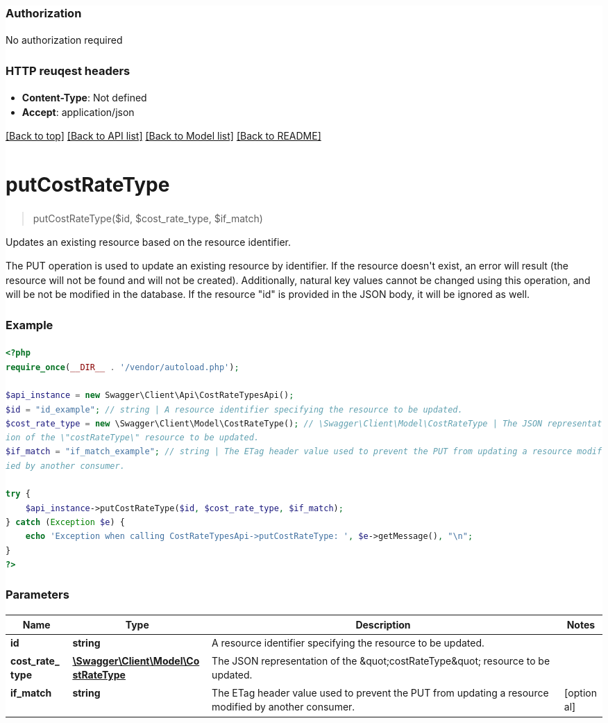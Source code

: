 ### Authorization

No authorization required

### HTTP reuqest headers

 - **Content-Type**: Not defined
 - **Accept**: application/json

[[Back to top]](#) [[Back to API list]](../README.md#documentation-for-api-endpoints) [[Back to Model list]](../README.md#documentation-for-models) [[Back to README]](../README.md)

# **putCostRateType**
> putCostRateType($id, $cost_rate_type, $if_match)

Updates an existing resource based on the resource identifier.

The PUT operation is used to update an existing resource by identifier.  If the resource doesn't exist, an error will result (the resource will not be found and will not be created).  Additionally, natural key values cannot be changed using this operation, and will be not be modified in the database.  If the resource \"id\" is provided in the JSON body, it will be ignored as well.

### Example 
```php
<?php
require_once(__DIR__ . '/vendor/autoload.php');

$api_instance = new Swagger\Client\Api\CostRateTypesApi();
$id = "id_example"; // string | A resource identifier specifying the resource to be updated.
$cost_rate_type = new \Swagger\Client\Model\CostRateType(); // \Swagger\Client\Model\CostRateType | The JSON representation of the \"costRateType\" resource to be updated.
$if_match = "if_match_example"; // string | The ETag header value used to prevent the PUT from updating a resource modified by another consumer.

try { 
    $api_instance->putCostRateType($id, $cost_rate_type, $if_match);
} catch (Exception $e) {
    echo 'Exception when calling CostRateTypesApi->putCostRateType: ', $e->getMessage(), "\n";
}
?>
```

### Parameters

Name | Type | Description  | Notes
------------- | ------------- | ------------- | -------------
 **id** | **string**| A resource identifier specifying the resource to be updated. | 
 **cost_rate_type** | [**\Swagger\Client\Model\CostRateType**](\Swagger\Client\Model\CostRateType.md)| The JSON representation of the \&quot;costRateType\&quot; resource to be updated. | 
 **if_match** | **string**| The ETag header value used to prevent the PUT from updating a resource modified by another consumer. | [optional] 
